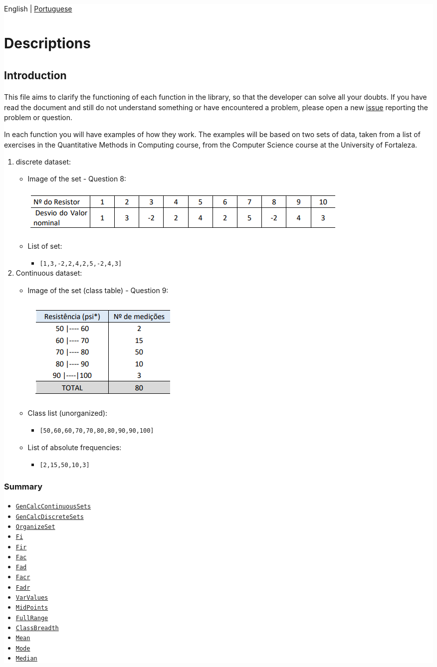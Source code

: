English | [Portuguese](descriptions_ptbr.md)

# Descriptions

## Introduction

This file aims to clarify the functioning of each function in the library, so that the developer can solve all your doubts. If you have read the document and still do not understand something or have encountered a problem, please open a new [issue](https://github.com/dayonoliveira/Statistic/issues) reporting the problem or question.

In each function you will have examples of how they work. The examples will be based on two sets of data, taken from a list of exercises in the Quantitative Methods in Computing course, from the Computer Science course at the University of Fortaleza.

1. discrete dataset:
    - Image of the set - Question 8:
        
        ![Question 8](img/questao-8.png)
        
    - List of set:
        - `[1,3,-2,2,4,2,5,-2,4,3]`
2. Continuous dataset:
    - Image of the set (class table) - Question 9:
        
        ![Question 9](img/questao-9.png)
        
    - Class list (unorganized):
        - `[50,60,60,70,70,80,80,90,90,100]`
    - List of absolute frequencies:
        - `[2,15,50,10,3]`

### Summary

  - [`GenCalcContinuousSets`](#gencalccontinuoussets)
  - [`GenCalcDiscreteSets`](#gencalcdiscretesets)
  - [`OrganizeSet`](#organizeset)
  - [`Fi`](#fi)
  - [`Fir`](#fir)
  - [`Fac`](#fac)
  - [`Fad`](#fad)
  - [`Facr`](#facr)
  - [`Fadr`](#fadr)
  - [`VarValues`](#varvalues)
  - [`MidPoints`](#midpoints)
  - [`FullRange`](#fullrange)
  - [`ClassBreadth`](#classbreadth)
  - [`Mean`](#mean)
  - [`Mode`](#mode)
  - [`Median`](#median)